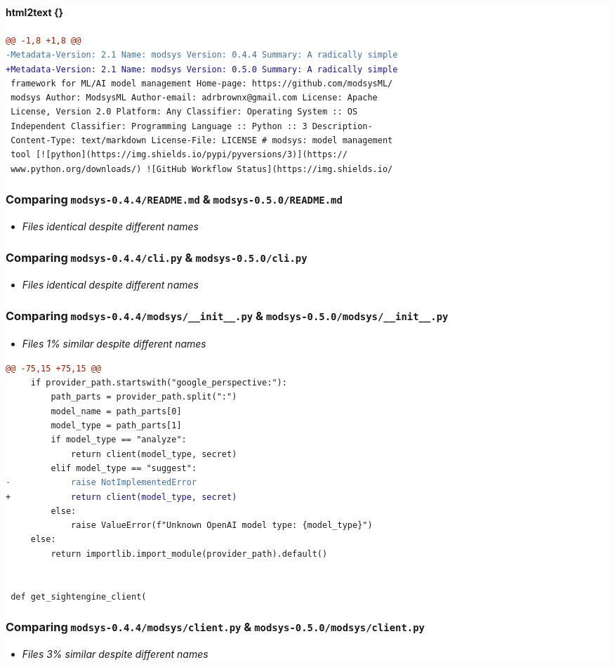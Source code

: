 #### html2text {}

```diff
@@ -1,8 +1,8 @@
-Metadata-Version: 2.1 Name: modsys Version: 0.4.4 Summary: A radically simple
+Metadata-Version: 2.1 Name: modsys Version: 0.5.0 Summary: A radically simple
 framework for ML/AI model management Home-page: https://github.com/modsysML/
 modsys Author: ModsysML Author-email: adrbrownx@gmail.com License: Apache
 License, Version 2.0 Platform: Any Classifier: Operating System :: OS
 Independent Classifier: Programming Language :: Python :: 3 Description-
 Content-Type: text/markdown License-File: LICENSE # modsys: model management
 tool [![python](https://img.shields.io/pypi/pyversions/3)](https://
 www.python.org/downloads/) ![GitHub Workflow Status](https://img.shields.io/
```

### Comparing `modsys-0.4.4/README.md` & `modsys-0.5.0/README.md`

 * *Files identical despite different names*

### Comparing `modsys-0.4.4/cli.py` & `modsys-0.5.0/cli.py`

 * *Files identical despite different names*

### Comparing `modsys-0.4.4/modsys/__init__.py` & `modsys-0.5.0/modsys/__init__.py`

 * *Files 1% similar despite different names*

```diff
@@ -75,15 +75,15 @@
     if provider_path.startswith("google_perspective:"):
         path_parts = provider_path.split(":")
         model_name = path_parts[0]
         model_type = path_parts[1]
         if model_type == "analyze":
             return client(model_type, secret)
         elif model_type == "suggest":
-            raise NotImplementedError
+            return client(model_type, secret)
         else:
             raise ValueError(f"Unknown OpenAI model type: {model_type}")
     else:
         return importlib.import_module(provider_path).default()
 
 
 def get_sightengine_client(
```

### Comparing `modsys-0.4.4/modsys/client.py` & `modsys-0.5.0/modsys/client.py`

 * *Files 3% similar despite different names*
